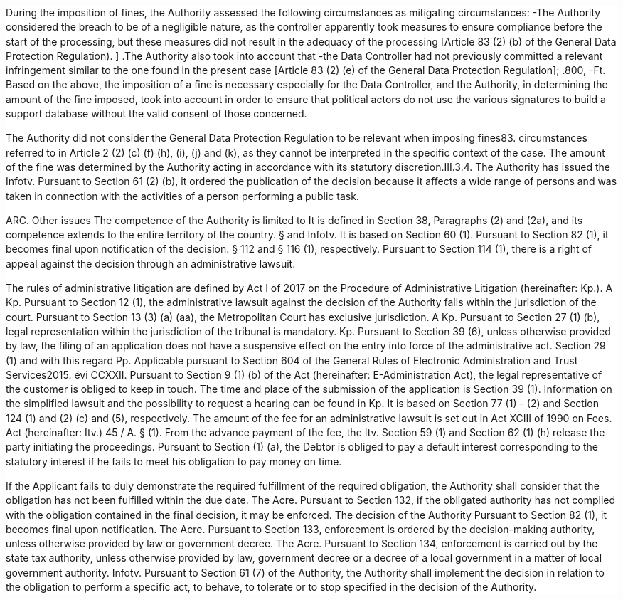 During the imposition of fines, the Authority assessed the following circumstances as mitigating circumstances: -The Authority considered the breach to be of a negligible nature, as the controller apparently took measures to ensure compliance before the start of the processing, but these measures did not result in the adequacy of the processing \[Article 83 (2) (b) of the General Data Protection Regulation). \] .The Authority also took into account that -the Data Controller had not previously committed a relevant infringement similar to the one found in the present case \[Article 83 (2) (e) of the General Data Protection Regulation\]; .800, -Ft. Based on the above, the imposition of a fine is necessary especially for the Data Controller, and the Authority, in determining the amount of the fine imposed, took into account in order to ensure that political actors do not use the various signatures to build a support database without the valid consent of those concerned.

The Authority did not consider the General Data Protection Regulation to be relevant when imposing fines83. circumstances referred to in Article 2 (2) (c) (f) (h), (i), (j) and (k), as they cannot be interpreted in the specific context of the case. The amount of the fine was determined by the Authority acting in accordance with its statutory discretion.III.3.4. The Authority has issued the Infotv. Pursuant to Section 61 (2) (b), it ordered the publication of the decision because it affects a wide range of persons and was taken in connection with the activities of a person performing a public task.

ARC. Other issues The competence of the Authority is limited to It is defined in Section 38, Paragraphs (2) and (2a), and its competence extends to the entire territory of the country. § and Infotv. It is based on Section 60 (1). Pursuant to Section 82 (1), it becomes final upon notification of the decision. § 112 and § 116 (1), respectively. Pursuant to Section 114 (1), there is a right of appeal against the decision through an administrative lawsuit.

The rules of administrative litigation are defined by Act I of 2017 on the Procedure of Administrative Litigation (hereinafter: Kp.). A Kp. Pursuant to Section 12 (1), the administrative lawsuit against the decision of the Authority falls within the jurisdiction of the court. Pursuant to Section 13 (3) (a) (aa), the Metropolitan Court has exclusive jurisdiction. A Kp. Pursuant to Section 27 (1) (b), legal representation within the jurisdiction of the tribunal is mandatory. Kp. Pursuant to Section 39 (6), unless otherwise provided by law, the filing of an application does not have a suspensive effect on the entry into force of the administrative act. Section 29 (1) and with this regard Pp. Applicable pursuant to Section 604 of the General Rules of Electronic Administration and Trust Services2015. évi CCXXII. Pursuant to Section 9 (1) (b) of the Act (hereinafter: E-Administration Act), the legal representative of the customer is obliged to keep in touch. The time and place of the submission of the application is Section 39 (1). Information on the simplified lawsuit and the possibility to request a hearing can be found in Kp. It is based on Section 77 (1) - (2) and Section 124 (1) and (2) (c) and (5), respectively. The amount of the fee for an administrative lawsuit is set out in Act XCIII of 1990 on Fees. Act (hereinafter: Itv.) 45 / A. § (1). From the advance payment of the fee, the Itv. Section 59 (1) and Section 62 (1) (h) release the party initiating the proceedings. Pursuant to Section (1) (a), the Debtor is obliged to pay a default interest corresponding to the statutory interest if he fails to meet his obligation to pay money on time.

If the Applicant fails to duly demonstrate the required fulfillment of the required obligation, the Authority shall consider that the obligation has not been fulfilled within the due date. The Acre. Pursuant to Section 132, if the obligated authority has not complied with the obligation contained in the final decision, it may be enforced. The decision of the Authority Pursuant to Section 82 (1), it becomes final upon notification. The Acre. Pursuant to Section 133, enforcement is ordered by the decision-making authority, unless otherwise provided by law or government decree. The Acre. Pursuant to Section 134, enforcement is carried out by the state tax authority, unless otherwise provided by law, government decree or a decree of a local government in a matter of local government authority. Infotv. Pursuant to Section 61 (7) of the Authority, the Authority shall implement the decision in relation to the obligation to perform a specific act, to behave, to tolerate or to stop specified in the decision of the Authority. 
